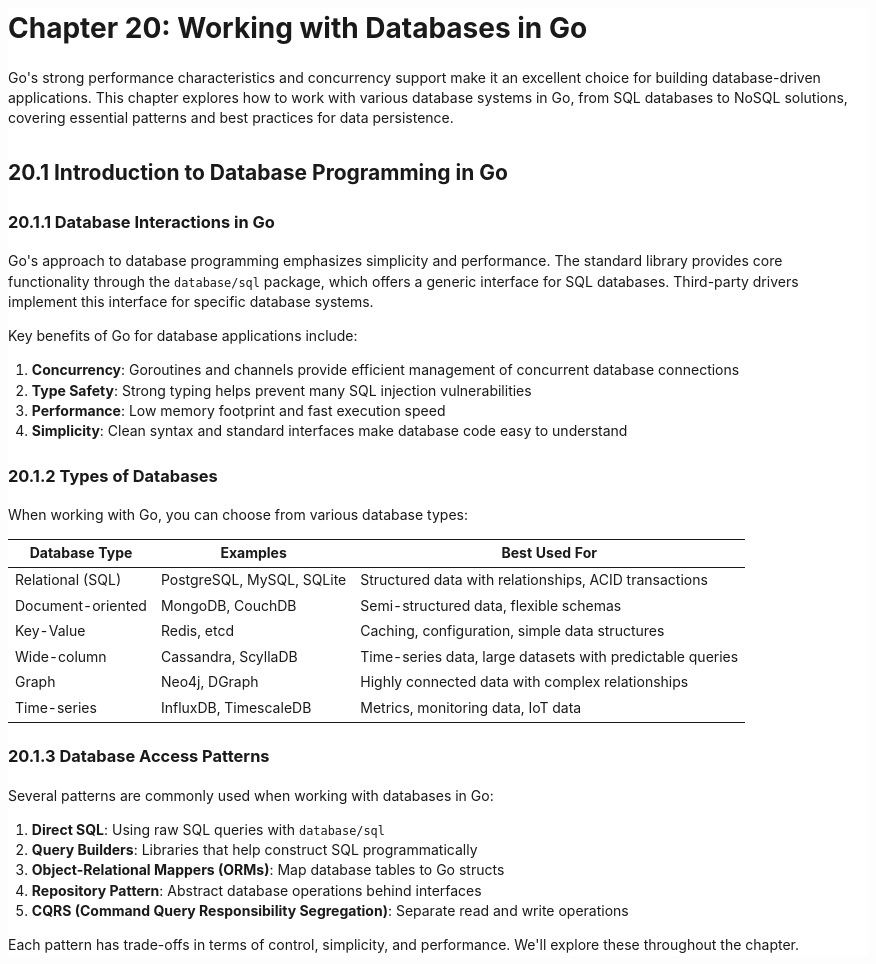# **Chapter 20: Working with Databases in Go**

Go's strong performance characteristics and concurrency support make it an excellent choice for building database-driven applications. This chapter explores how to work with various database systems in Go, from SQL databases to NoSQL solutions, covering essential patterns and best practices for data persistence.

## **20.1 Introduction to Database Programming in Go**

### **20.1.1 Database Interactions in Go**

Go's approach to database programming emphasizes simplicity and performance. The standard library provides core functionality through the `database/sql` package, which offers a generic interface for SQL databases. Third-party drivers implement this interface for specific database systems.

Key benefits of Go for database applications include:

1. **Concurrency**: Goroutines and channels provide efficient management of concurrent database connections
2. **Type Safety**: Strong typing helps prevent many SQL injection vulnerabilities
3. **Performance**: Low memory footprint and fast execution speed
4. **Simplicity**: Clean syntax and standard interfaces make database code easy to understand

### **20.1.2 Types of Databases**

When working with Go, you can choose from various database types:

| Database Type     | Examples                  | Best Used For                                             |
| ----------------- | ------------------------- | --------------------------------------------------------- |
| Relational (SQL)  | PostgreSQL, MySQL, SQLite | Structured data with relationships, ACID transactions     |
| Document-oriented | MongoDB, CouchDB          | Semi-structured data, flexible schemas                    |
| Key-Value         | Redis, etcd               | Caching, configuration, simple data structures            |
| Wide-column       | Cassandra, ScyllaDB       | Time-series data, large datasets with predictable queries |
| Graph             | Neo4j, DGraph             | Highly connected data with complex relationships          |
| Time-series       | InfluxDB, TimescaleDB     | Metrics, monitoring data, IoT data                        |

### **20.1.3 Database Access Patterns**

Several patterns are commonly used when working with databases in Go:

1. **Direct SQL**: Using raw SQL queries with `database/sql`
2. **Query Builders**: Libraries that help construct SQL programmatically
3. **Object-Relational Mappers (ORMs)**: Map database tables to Go structs
4. **Repository Pattern**: Abstract database operations behind interfaces
5. **CQRS (Command Query Responsibility Segregation)**: Separate read and write operations

Each pattern has trade-offs in terms of control, simplicity, and performance. We'll explore these throughout the chapter.
